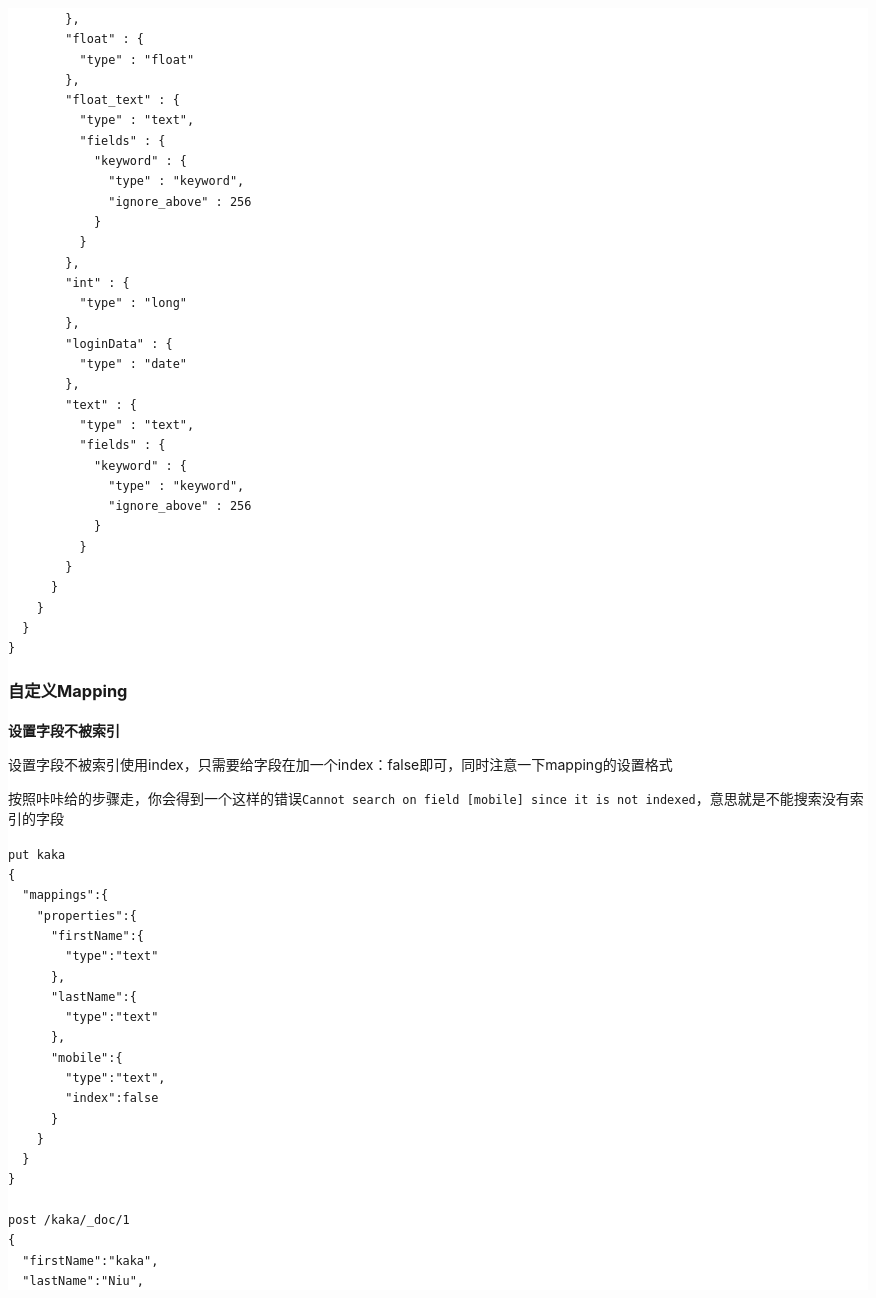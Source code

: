 ```shell
        },
        "float" : {
          "type" : "float"
        },
        "float_text" : {
          "type" : "text",
          "fields" : {
            "keyword" : {
              "type" : "keyword",
              "ignore_above" : 256
            }
          }
        },
        "int" : {
          "type" : "long"
        },
        "loginData" : {
          "type" : "date"
        },
        "text" : {
          "type" : "text",
          "fields" : {
            "keyword" : {
              "type" : "keyword",
              "ignore_above" : 256
            }
          }
        }
      }
    }
  }
}
```

### 自定义Mapping

**设置字段不被索引**

设置字段不被索引使用index，只需要给字段在加一个index：false即可，同时注意一下mapping的设置格式

按照咔咔给的步骤走，你会得到一个这样的错误`Cannot search on field [mobile] since it is not indexed`，意思就是不能搜索没有索引的字段

```shell
put kaka
{
  "mappings":{
    "properties":{
      "firstName":{
        "type":"text"
      },
      "lastName":{
        "type":"text"
      },
      "mobile":{
        "type":"text",
        "index":false
      }
    }
  }
}

post /kaka/_doc/1
{
  "firstName":"kaka",
  "lastName":"Niu",
```
